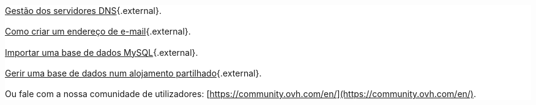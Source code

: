 [Gestão dos servidores DNS](https://docs.ovh.com/pt/domains/partilhado_generalidades_sobre_os_servidores_dns/){.external}.

[Como criar um endereço de e-mail](https://docs.ovh.com/pt/emails/e-mail_partilhado_guia_de_criacao_de_um_endereco_de_e-mail/){.external}.

[Importar uma base de dados MySQL](https://docs.ovh.com/pt/hosting/partilhado_guia_de_importacao_de_uma_base_de_dados_mysql/){.external}.

[Gerir uma base de dados num alojamento partilhado](https://docs.ovh.com/pt/hosting/gestao-de-uma-base-de-dados-a-partir-de-um-alojamento-partilhado-ovh/){.external}.

Ou fale com a nossa comunidade de utilizadores: [https://community.ovh.com/en/](https://community.ovh.com/en/).